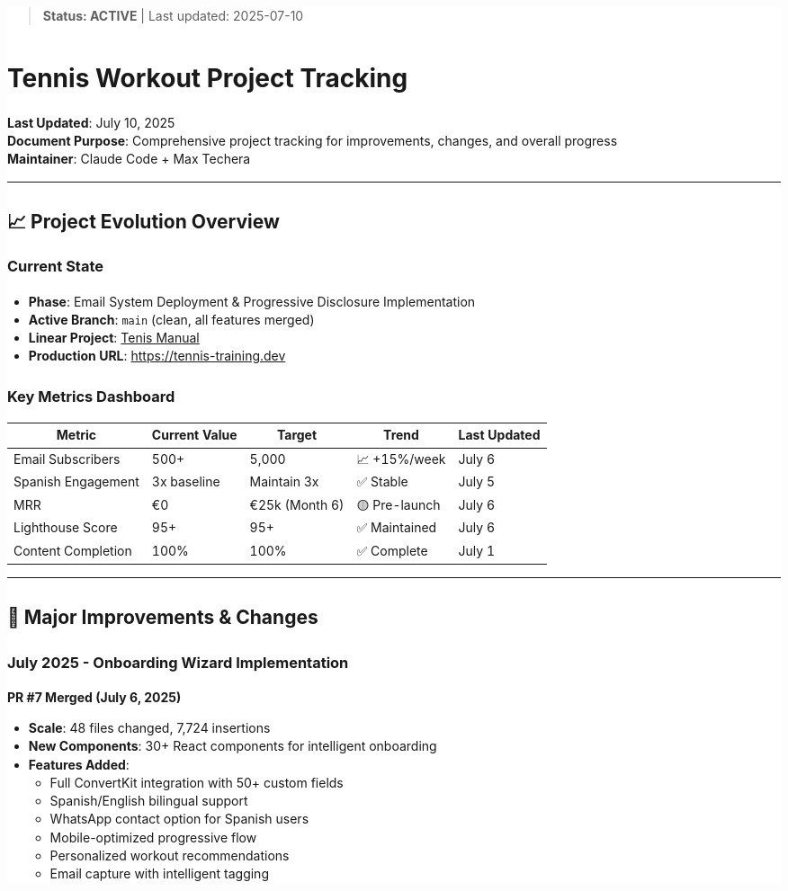 > **Status: ACTIVE** | Last updated: 2025-07-10

# Tennis Workout Project Tracking

**Last Updated**: July 10, 2025  
**Document Purpose**: Comprehensive project tracking for improvements, changes, and overall progress  
**Maintainer**: Claude Code + Max Techera

---

## 📈 Project Evolution Overview

### Current State

- **Phase**: Email System Deployment & Progressive Disclosure Implementation
- **Active Branch**: `main` (clean, all features merged)
- **Linear Project**: [Tenis Manual](https://linear.app/max-techera/project/tennis-handbook)
- **Production URL**: https://tennis-training.dev

### Key Metrics Dashboard

| Metric             | Current Value | Target         | Trend         | Last Updated |
| ------------------ | ------------- | -------------- | ------------- | ------------ |
| Email Subscribers  | 500+          | 5,000          | 📈 +15%/week  | July 6       |
| Spanish Engagement | 3x baseline   | Maintain 3x    | ✅ Stable     | July 5       |
| MRR                | €0            | €25k (Month 6) | 🟡 Pre-launch | July 6       |
| Lighthouse Score   | 95+           | 95+            | ✅ Maintained | July 6       |
| Content Completion | 100%          | 100%           | ✅ Complete   | July 1       |

---

## 🚀 Major Improvements & Changes

### July 2025 - Onboarding Wizard Implementation

**PR #7 Merged (July 6, 2025)**

- **Scale**: 48 files changed, 7,724 insertions
- **New Components**: 30+ React components for intelligent onboarding
- **Features Added**:
  - Full ConvertKit integration with 50+ custom fields
  - Spanish/English bilingual support
  - WhatsApp contact option for Spanish users
  - Mobile-optimized progressive flow
  - Personalized workout recommendations
  - Email capture with intelligent tagging
